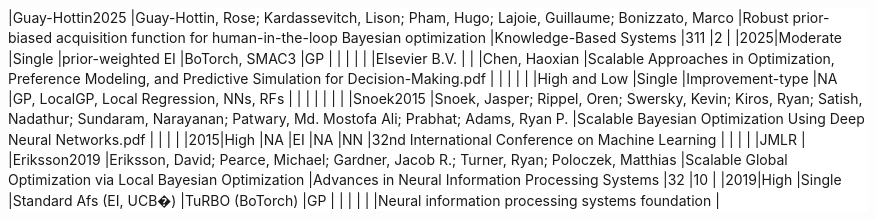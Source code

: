 |Guay-Hottin2025    |Guay-Hottin, Rose; Kardassevitch, Lison; Pham, Hugo; Lajoie, Guillaume; Bonizzato, Marco                                                                                                                                                                                                                                                                                        |Robust prior-biased acquisition function for human-in-the-loop Bayesian optimization                                                                                        |Knowledge-Based Systems                                                                                                             |311         |2    |           |2025|Moderate               |Single            |prior-weighted EI                             |BoTorch, SMAC3                                                                                                                   |GP                                                                              |                                                                                      |       |       |      |      |Elsevier B.V.                                         |
|                   |Chen, Haoxian                                                                                                                                                                                                                                                                                                                                                                   |Scalable Approaches in Optimization, Preference Modeling, and Predictive Simulation for Decision-Making.pdf                                                                 |                                                                                                                                    |            |     |           |    |High and Low           |Single            |Improvement-type                              |NA                                                                                                                               |GP, LocalGP, Local Regression, NNs, RFs                                         |                                                                                      |       |       |      |      |                                                      |
|Snoek2015          |Snoek, Jasper; Rippel, Oren; Swersky, Kevin; Kiros, Ryan; Satish, Nadathur; Sundaram, Narayanan; Patwary, Md. Mostofa Ali; Prabhat; Adams, Ryan P.                                                                                                                                                                                                                              |Scalable Bayesian Optimization Using Deep Neural Networks.pdf                                                                                                               |                                                                                                                                    |            |     |           |2015|High                   |NA                |EI                                            |NA                                                                                                                               |NN                                                                              |32nd International Conference on Machine Learning                                     |       |       |      |      |JMLR                                                  |
|Eriksson2019       |Eriksson, David; Pearce, Michael; Gardner, Jacob R.; Turner, Ryan; Poloczek, Matthias                                                                                                                                                                                                                                                                                           |Scalable Global Optimization via Local Bayesian Optimization                                                                                                                |Advances in Neural Information Processing Systems                                                                                   |32          |10   |           |2019|High                   |Single            |Standard Afs (EI, UCB�)                       |TuRBO (BoTorch)                                                                                                                  |GP                                                                              |                                                                                      |       |       |      |      |Neural information processing systems foundation      |